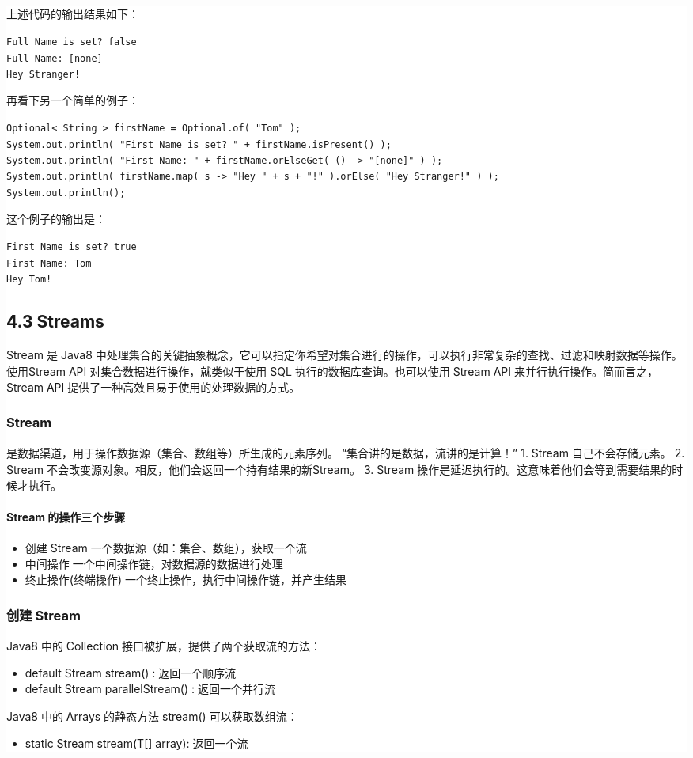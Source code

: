 上述代码的输出结果如下：

```
Full Name is set? false
Full Name: [none]
Hey Stranger!
```

再看下另一个简单的例子：

```
Optional< String > firstName = Optional.of( "Tom" );
System.out.println( "First Name is set? " + firstName.isPresent() );        
System.out.println( "First Name: " + firstName.orElseGet( () -> "[none]" ) ); 
System.out.println( firstName.map( s -> "Hey " + s + "!" ).orElse( "Hey Stranger!" ) );
System.out.println();
```

这个例子的输出是：

```
First Name is set? true
First Name: Tom
Hey Tom!
```
## 4.3 Streams

Stream 是 Java8 中处理集合的关键抽象概念，它可以指定你希望对集合进行的操作，可以执行非常复杂的查找、过滤和映射数据等操作。使用Stream API 对集合数据进行操作，就类似于使用 SQL 执行的数据库查询。也可以使用 Stream API 来并行执行操作。简而言之，Stream API 提供了一种高效且易于使用的处理数据的方式。

### Stream

是数据渠道，用于操作数据源（集合、数组等）所生成的元素序列。 
“集合讲的是数据，流讲的是计算！” 
1\. Stream 自己不会存储元素。 
2\. Stream 不会改变源对象。相反，他们会返回一个持有结果的新Stream。 
3\. Stream 操作是延迟执行的。这意味着他们会等到需要结果的时候才执行。

#### Stream 的操作三个步骤

*   创建 Stream 
    一个数据源（如：集合、数组），获取一个流
*   中间操作 
    一个中间操作链，对数据源的数据进行处理
*   终止操作(终端操作) 
    一个终止操作，执行中间操作链，并产生结果

### 创建 Stream

Java8 中的 Collection 接口被扩展，提供了两个获取流的方法： 
- default Stream stream() : 返回一个顺序流 
- default Stream parallelStream() : 返回一个并行流

Java8 中的 Arrays 的静态方法 stream() 可以获取数组流： 
- static Stream stream(T[] array): 返回一个流
